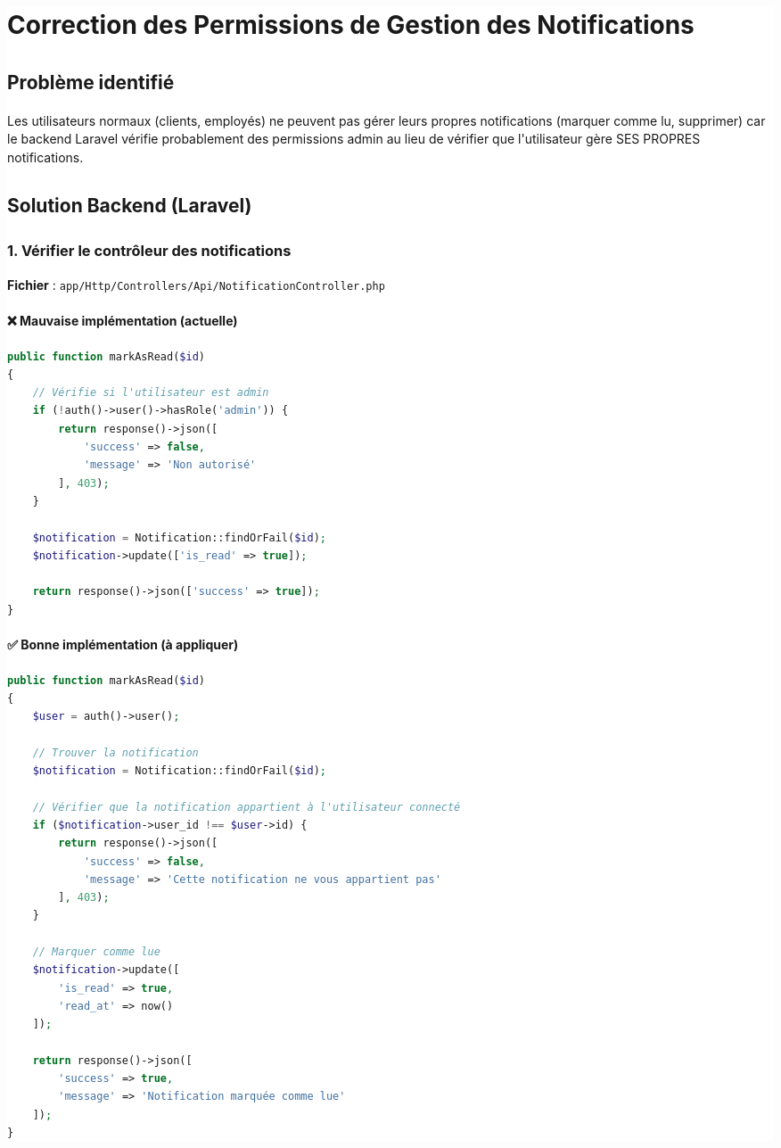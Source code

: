 # Correction des Permissions de Gestion des Notifications

## Problème identifié

Les utilisateurs normaux (clients, employés) ne peuvent pas gérer leurs propres notifications (marquer comme lu, supprimer) car le backend Laravel vérifie probablement des permissions admin au lieu de vérifier que l'utilisateur gère SES PROPRES notifications.

## Solution Backend (Laravel)

### 1. Vérifier le contrôleur des notifications

**Fichier** : `app/Http/Controllers/Api/NotificationController.php`

#### ❌ Mauvaise implémentation (actuelle)

```php
public function markAsRead($id)
{
    // Vérifie si l'utilisateur est admin
    if (!auth()->user()->hasRole('admin')) {
        return response()->json([
            'success' => false,
            'message' => 'Non autorisé'
        ], 403);
    }
    
    $notification = Notification::findOrFail($id);
    $notification->update(['is_read' => true]);
    
    return response()->json(['success' => true]);
}
```

#### ✅ Bonne implémentation (à appliquer)

```php
public function markAsRead($id)
{
    $user = auth()->user();
    
    // Trouver la notification
    $notification = Notification::findOrFail($id);
    
    // Vérifier que la notification appartient à l'utilisateur connecté
    if ($notification->user_id !== $user->id) {
        return response()->json([
            'success' => false,
            'message' => 'Cette notification ne vous appartient pas'
        ], 403);
    }
    
    // Marquer comme lue
    $notification->update([
        'is_read' => true,
        'read_at' => now()
    ]);
    
    return response()->json([
        'success' => true,
        'message' => 'Notification marquée comme lue'
    ]);
}
```